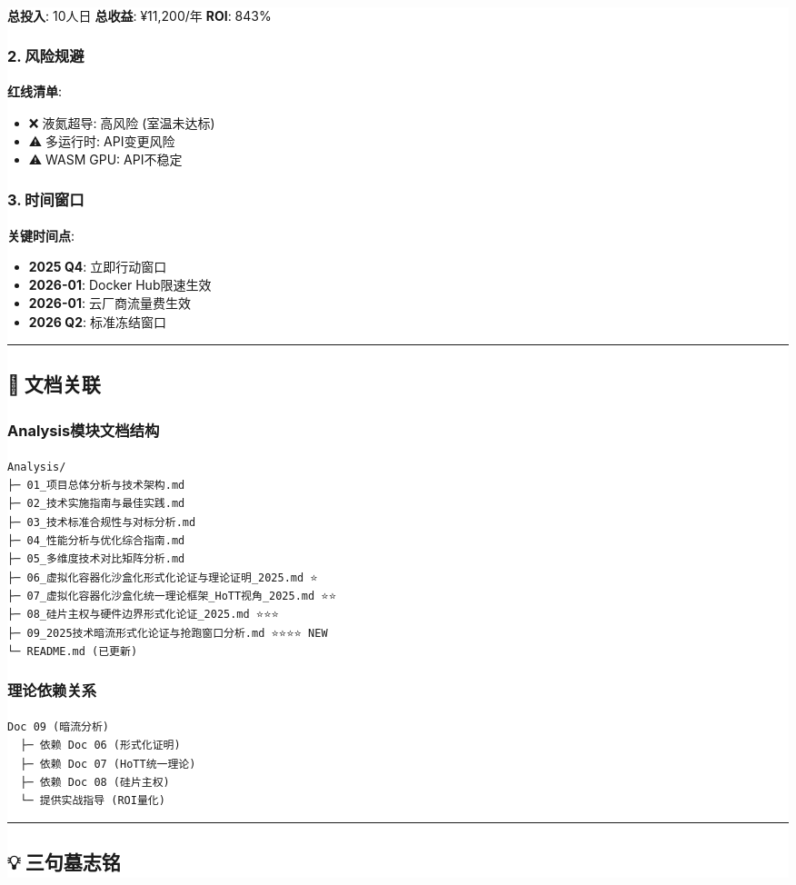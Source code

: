 **总投入**: 10人日
**总收益**: ¥11,200/年
**ROI**: 843%

### 2. 风险规避

**红线清单**:

- ❌ 液氮超导: 高风险 (室温未达标)
- ⚠️ 多运行时: API变更风险
- ⚠️ WASM GPU: API不稳定

### 3. 时间窗口

**关键时间点**:

- **2025 Q4**: 立即行动窗口
- **2026-01**: Docker Hub限速生效
- **2026-01**: 云厂商流量费生效
- **2026 Q2**: 标准冻结窗口

---

## 🔗 文档关联

### Analysis模块文档结构

```
Analysis/
├─ 01_项目总体分析与技术架构.md
├─ 02_技术实施指南与最佳实践.md
├─ 03_技术标准合规性与对标分析.md
├─ 04_性能分析与优化综合指南.md
├─ 05_多维度技术对比矩阵分析.md
├─ 06_虚拟化容器化沙盒化形式化论证与理论证明_2025.md ⭐
├─ 07_虚拟化容器化沙盒化统一理论框架_HoTT视角_2025.md ⭐⭐
├─ 08_硅片主权与硬件边界形式化论证_2025.md ⭐⭐⭐
├─ 09_2025技术暗流形式化论证与抢跑窗口分析.md ⭐⭐⭐⭐ NEW
└─ README.md (已更新)
```

### 理论依赖关系

```
Doc 09 (暗流分析)
  ├─ 依赖 Doc 06 (形式化证明)
  ├─ 依赖 Doc 07 (HoTT统一理论)
  ├─ 依赖 Doc 08 (硅片主权)
  └─ 提供实战指导 (ROI量化)
```

---

## 💡 三句墓志铭
